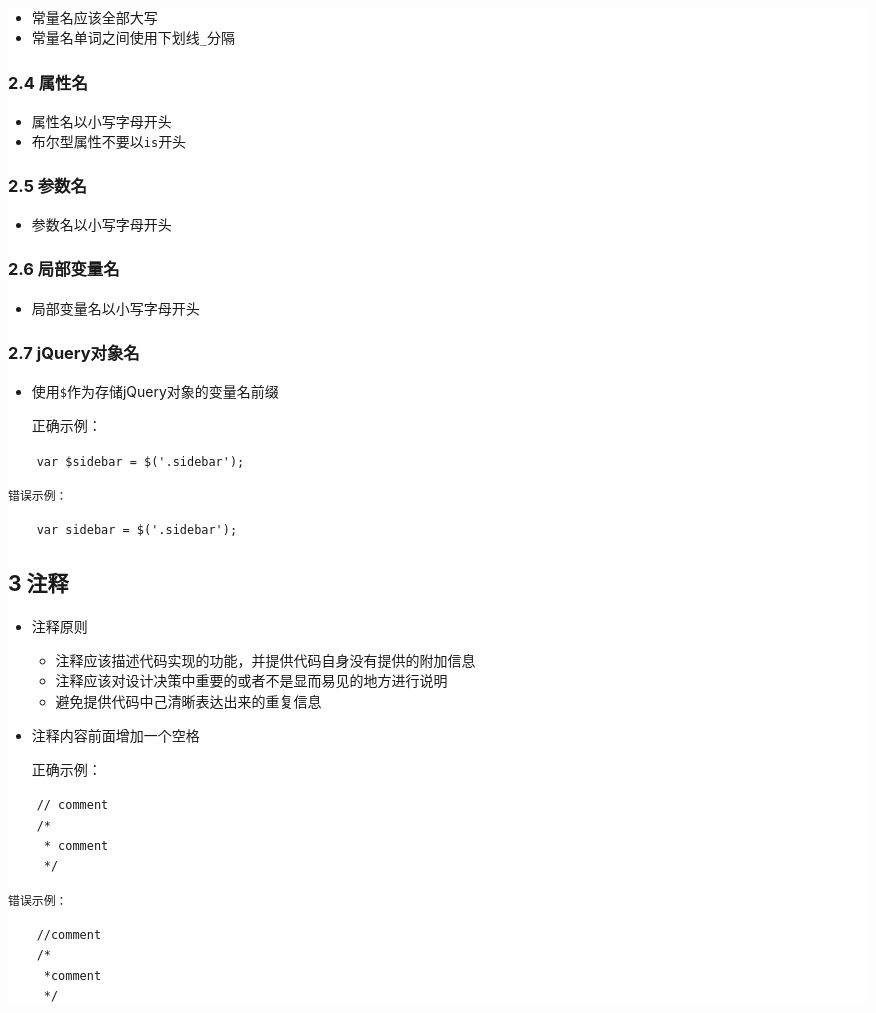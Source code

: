 *   常量名应该全部大写
*   常量名单词之间使用下划线`_`分隔

### 2.4 属性名 ###

*   属性名以小写字母开头
*   布尔型属性不要以`is`开头

### 2.5 参数名 ###

*   参数名以小写字母开头

### 2.6 局部变量名 ###

*   局部变量名以小写字母开头

### 2.7 jQuery对象名 ###

*   使用`$`作为存储jQuery对象的变量名前缀

	正确示例：
```
	var $sidebar = $('.sidebar');
```

	错误示例：
```
	var sidebar = $('.sidebar');
```


## 3 注释 ##

*   注释原则

    *   注释应该描述代码实现的功能，并提供代码自身没有提供的附加信息
	*   注释应该对设计决策中重要的或者不是显而易见的地方进行说明
	*   避免提供代码中己清晰表达出来的重复信息

*   注释内容前面增加一个空格

	正确示例：
```
	// comment
	/*
	 * comment
	 */
```

	错误示例：
```
	//comment
	/*
	 *comment
	 */
```
